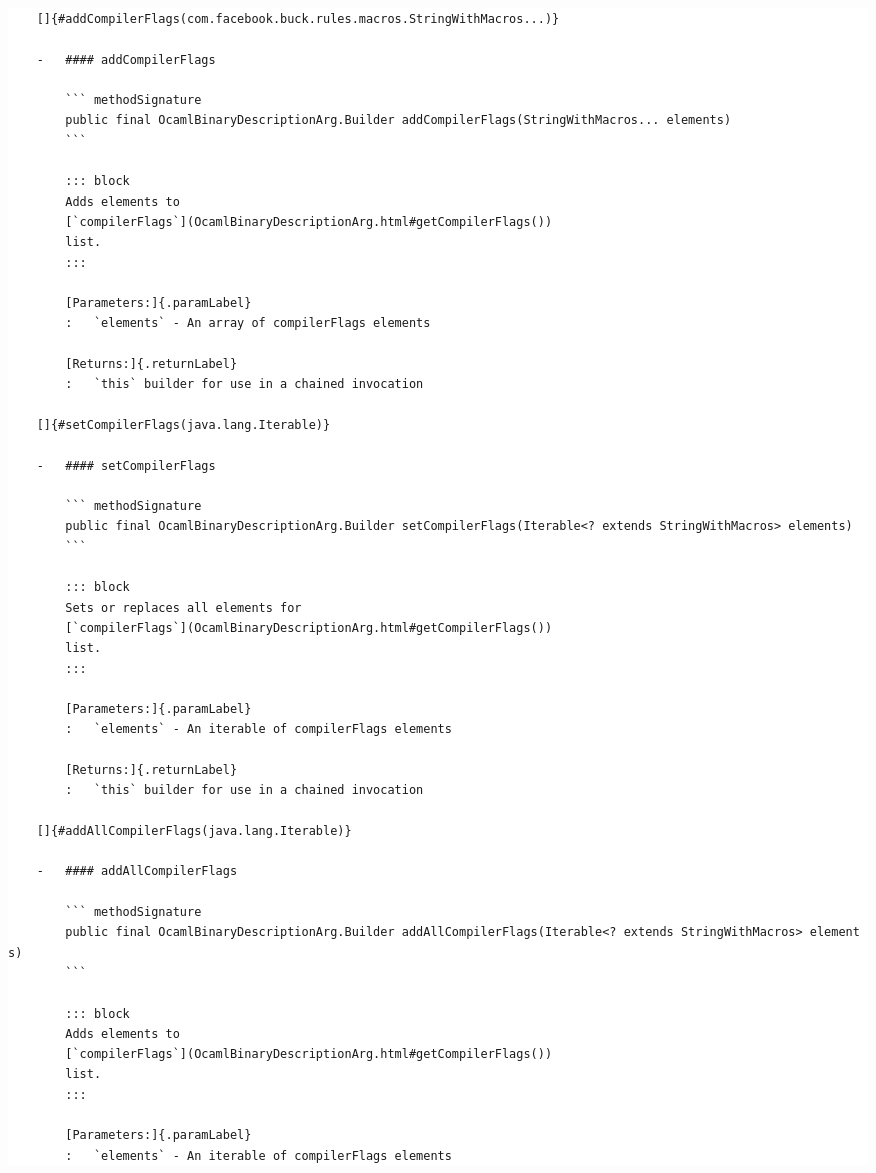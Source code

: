         []{#addCompilerFlags(com.facebook.buck.rules.macros.StringWithMacros...)}

        -   #### addCompilerFlags

            ``` methodSignature
            public final OcamlBinaryDescriptionArg.Builder addCompilerFlags​(StringWithMacros... elements)
            ```

            ::: block
            Adds elements to
            [`compilerFlags`](OcamlBinaryDescriptionArg.html#getCompilerFlags())
            list.
            :::

            [Parameters:]{.paramLabel}
            :   `elements` - An array of compilerFlags elements

            [Returns:]{.returnLabel}
            :   `this` builder for use in a chained invocation

        []{#setCompilerFlags(java.lang.Iterable)}

        -   #### setCompilerFlags

            ``` methodSignature
            public final OcamlBinaryDescriptionArg.Builder setCompilerFlags​(Iterable<? extends StringWithMacros> elements)
            ```

            ::: block
            Sets or replaces all elements for
            [`compilerFlags`](OcamlBinaryDescriptionArg.html#getCompilerFlags())
            list.
            :::

            [Parameters:]{.paramLabel}
            :   `elements` - An iterable of compilerFlags elements

            [Returns:]{.returnLabel}
            :   `this` builder for use in a chained invocation

        []{#addAllCompilerFlags(java.lang.Iterable)}

        -   #### addAllCompilerFlags

            ``` methodSignature
            public final OcamlBinaryDescriptionArg.Builder addAllCompilerFlags​(Iterable<? extends StringWithMacros> elements)
            ```

            ::: block
            Adds elements to
            [`compilerFlags`](OcamlBinaryDescriptionArg.html#getCompilerFlags())
            list.
            :::

            [Parameters:]{.paramLabel}
            :   `elements` - An iterable of compilerFlags elements
